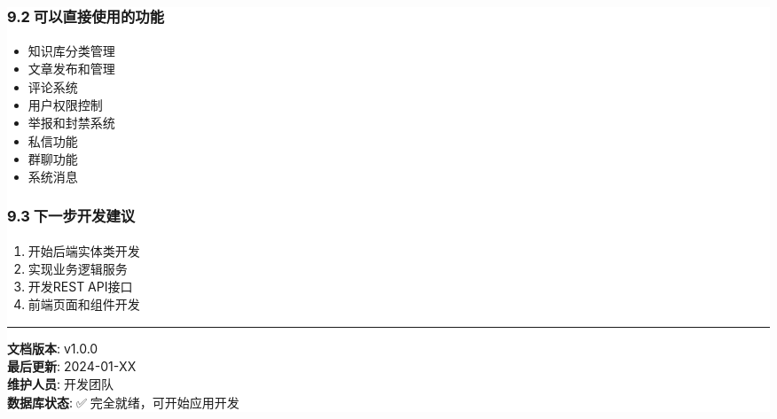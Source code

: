 ### 9.2 可以直接使用的功能
- 知识库分类管理
- 文章发布和管理
- 评论系统
- 用户权限控制
- 举报和封禁系统
- 私信功能
- 群聊功能
- 系统消息

### 9.3 下一步开发建议
1. 开始后端实体类开发
2. 实现业务逻辑服务
3. 开发REST API接口
4. 前端页面和组件开发

---

**文档版本**: v1.0.0  
**最后更新**: 2024-01-XX  
**维护人员**: 开发团队  
**数据库状态**: ✅ 完全就绪，可开始应用开发